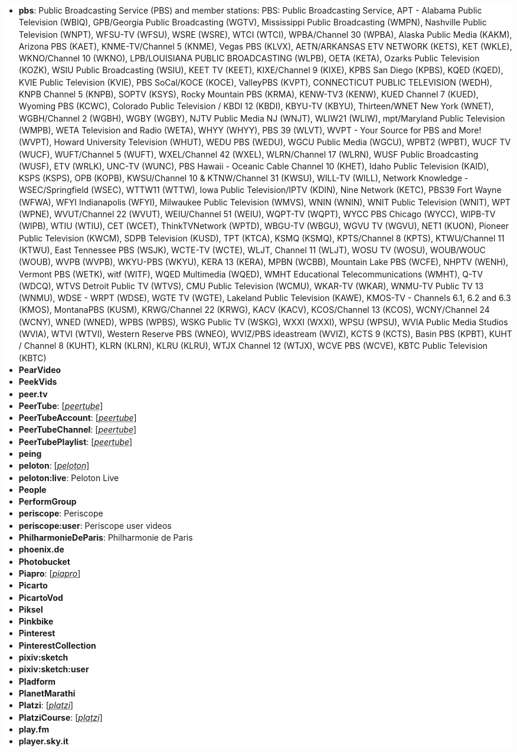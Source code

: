  - **pbs**: Public Broadcasting Service (PBS) and member stations: PBS: Public Broadcasting Service, APT - Alabama Public Television (WBIQ), GPB/Georgia Public Broadcasting (WGTV), Mississippi Public Broadcasting (WMPN), Nashville Public Television (WNPT), WFSU-TV (WFSU), WSRE (WSRE), WTCI (WTCI), WPBA/Channel 30 (WPBA), Alaska Public Media (KAKM), Arizona PBS (KAET), KNME-TV/Channel 5 (KNME), Vegas PBS (KLVX), AETN/ARKANSAS ETV NETWORK (KETS), KET (WKLE), WKNO/Channel 10 (WKNO), LPB/LOUISIANA PUBLIC BROADCASTING (WLPB), OETA (KETA), Ozarks Public Television (KOZK), WSIU Public Broadcasting (WSIU), KEET TV (KEET), KIXE/Channel 9 (KIXE), KPBS San Diego (KPBS), KQED (KQED), KVIE Public Television (KVIE), PBS SoCal/KOCE (KOCE), ValleyPBS (KVPT), CONNECTICUT PUBLIC TELEVISION (WEDH), KNPB Channel 5 (KNPB), SOPTV (KSYS), Rocky Mountain PBS (KRMA), KENW-TV3 (KENW), KUED Channel 7 (KUED), Wyoming PBS (KCWC), Colorado Public Television / KBDI 12 (KBDI), KBYU-TV (KBYU), Thirteen/WNET New York (WNET), WGBH/Channel 2 (WGBH), WGBY (WGBY), NJTV Public Media NJ (WNJT), WLIW21 (WLIW), mpt/Maryland Public Television (WMPB), WETA Television and Radio (WETA), WHYY (WHYY), PBS 39 (WLVT), WVPT - Your Source for PBS and More! (WVPT), Howard University Television (WHUT), WEDU PBS (WEDU), WGCU Public Media (WGCU), WPBT2 (WPBT), WUCF TV (WUCF), WUFT/Channel 5 (WUFT), WXEL/Channel 42 (WXEL), WLRN/Channel 17 (WLRN), WUSF Public Broadcasting (WUSF), ETV (WRLK), UNC-TV (WUNC), PBS Hawaii - Oceanic Cable Channel 10 (KHET), Idaho Public Television (KAID), KSPS (KSPS), OPB (KOPB), KWSU/Channel 10 & KTNW/Channel 31 (KWSU), WILL-TV (WILL), Network Knowledge - WSEC/Springfield (WSEC), WTTW11 (WTTW), Iowa Public Television/IPTV (KDIN), Nine Network (KETC), PBS39 Fort Wayne (WFWA), WFYI Indianapolis (WFYI), Milwaukee Public Television (WMVS), WNIN (WNIN), WNIT Public Television (WNIT), WPT (WPNE), WVUT/Channel 22 (WVUT), WEIU/Channel 51 (WEIU), WQPT-TV (WQPT), WYCC PBS Chicago (WYCC), WIPB-TV (WIPB), WTIU (WTIU), CET  (WCET), ThinkTVNetwork (WPTD), WBGU-TV (WBGU), WGVU TV (WGVU), NET1 (KUON), Pioneer Public Television (KWCM), SDPB Television (KUSD), TPT (KTCA), KSMQ (KSMQ), KPTS/Channel 8 (KPTS), KTWU/Channel 11 (KTWU), East Tennessee PBS (WSJK), WCTE-TV (WCTE), WLJT, Channel 11 (WLJT), WOSU TV (WOSU), WOUB/WOUC (WOUB), WVPB (WVPB), WKYU-PBS (WKYU), KERA 13 (KERA), MPBN (WCBB), Mountain Lake PBS (WCFE), NHPTV (WENH), Vermont PBS (WETK), witf (WITF), WQED Multimedia (WQED), WMHT Educational Telecommunications (WMHT), Q-TV (WDCQ), WTVS Detroit Public TV (WTVS), CMU Public Television (WCMU), WKAR-TV (WKAR), WNMU-TV Public TV 13 (WNMU), WDSE - WRPT (WDSE), WGTE TV (WGTE), Lakeland Public Television (KAWE), KMOS-TV - Channels 6.1, 6.2 and 6.3 (KMOS), MontanaPBS (KUSM), KRWG/Channel 22 (KRWG), KACV (KACV), KCOS/Channel 13 (KCOS), WCNY/Channel 24 (WCNY), WNED (WNED), WPBS (WPBS), WSKG Public TV (WSKG), WXXI (WXXI), WPSU (WPSU), WVIA Public Media Studios (WVIA), WTVI (WTVI), Western Reserve PBS (WNEO), WVIZ/PBS ideastream (WVIZ), KCTS 9 (KCTS), Basin PBS (KPBT), KUHT / Channel 8 (KUHT), KLRN (KLRN), KLRU (KLRU), WTJX Channel 12 (WTJX), WCVE PBS (WCVE), KBTC Public Television (KBTC)
 - **PearVideo**
 - **PeekVids**
 - **peer.tv**
 - **PeerTube**: [<abbr title="netrc machine"><em>peertube</em></abbr>]
 - **PeerTubeAccount**: [<abbr title="netrc machine"><em>peertube</em></abbr>]
 - **PeerTubeChannel**: [<abbr title="netrc machine"><em>peertube</em></abbr>]
 - **PeerTubePlaylist**: [<abbr title="netrc machine"><em>peertube</em></abbr>]
 - **peing**
 - **peloton**: [<abbr title="netrc machine"><em>peloton</em></abbr>]
 - **peloton:live**: Peloton Live
 - **People**
 - **PerformGroup**
 - **periscope**: Periscope
 - **periscope:user**: Periscope user videos
 - **PhilharmonieDeParis**: Philharmonie de Paris
 - **phoenix.de**
 - **Photobucket**
 - **Piapro**: [<abbr title="netrc machine"><em>piapro</em></abbr>]
 - **Picarto**
 - **PicartoVod**
 - **Piksel**
 - **Pinkbike**
 - **Pinterest**
 - **PinterestCollection**
 - **pixiv:sketch**
 - **pixiv:​sketch:user**
 - **Pladform**
 - **PlanetMarathi**
 - **Platzi**: [<abbr title="netrc machine"><em>platzi</em></abbr>]
 - **PlatziCourse**: [<abbr title="netrc machine"><em>platzi</em></abbr>]
 - **play.fm**
 - **player.sky.it**